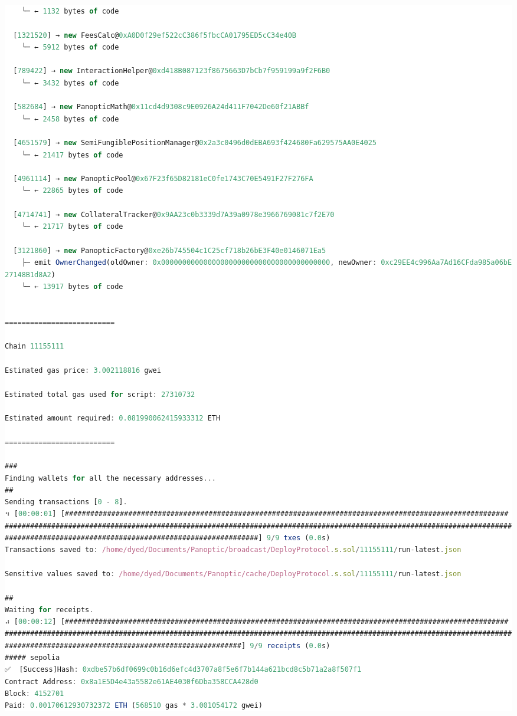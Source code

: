 ```javascript
    └─ ← 1132 bytes of code

  [1321520] → new FeesCalc@0xA0D0f29ef522cC386f5fbcCA01795ED5cC34e40B
    └─ ← 5912 bytes of code

  [789422] → new InteractionHelper@0xd418B087123f8675663D7bCb7f959199a9f2F6B0
    └─ ← 3432 bytes of code

  [582684] → new PanopticMath@0x11cd4d9308c9E0926A24d411F7042De60f21ABBf
    └─ ← 2458 bytes of code

  [4651579] → new SemiFungiblePositionManager@0x2a3c0496d0dEBA693f424680Fa629575AA0E4025
    └─ ← 21417 bytes of code

  [4961114] → new PanopticPool@0x67F23f65D82181eC0fe1743C70E5491F27F276FA
    └─ ← 22865 bytes of code

  [4714741] → new CollateralTracker@0x9AA23c0b3339d7A39a0978e3966769081c7f2E70
    └─ ← 21717 bytes of code

  [3121860] → new PanopticFactory@0xe26b745504c1C25cf718b26bE3F40e0146071Ea5
    ├─ emit OwnerChanged(oldOwner: 0x0000000000000000000000000000000000000000, newOwner: 0xc29EE4c996Aa7Ad16CFda985a06bE27148B1d8A2)
    └─ ← 13917 bytes of code


==========================

Chain 11155111

Estimated gas price: 3.002118816 gwei

Estimated total gas used for script: 27310732

Estimated amount required: 0.081990062415933312 ETH

==========================

###
Finding wallets for all the necessary addresses...
##
Sending transactions [0 - 8].
⠲ [00:00:01] [#############################################################################################################################################################################################################################################################################################] 9/9 txes (0.0s)
Transactions saved to: /home/dyed/Documents/Panoptic/broadcast/DeployProtocol.s.sol/11155111/run-latest.json

Sensitive values saved to: /home/dyed/Documents/Panoptic/cache/DeployProtocol.s.sol/11155111/run-latest.json

##
Waiting for receipts.
⠴ [00:00:12] [#########################################################################################################################################################################################################################################################################################] 9/9 receipts (0.0s)
##### sepolia
✅  [Success]Hash: 0xdbe57b6df0699c0b16d6efc4d3707a8f5e6f7b144a621bcd8c5b71a2a8f507f1
Contract Address: 0x8a1E5D4e43a5582e61AE4030f6Dba358CCA428d0
Block: 4152701
Paid: 0.00170612930732372 ETH (568510 gas * 3.001054172 gwei)
```

[//]: # "@TODO add diagram"